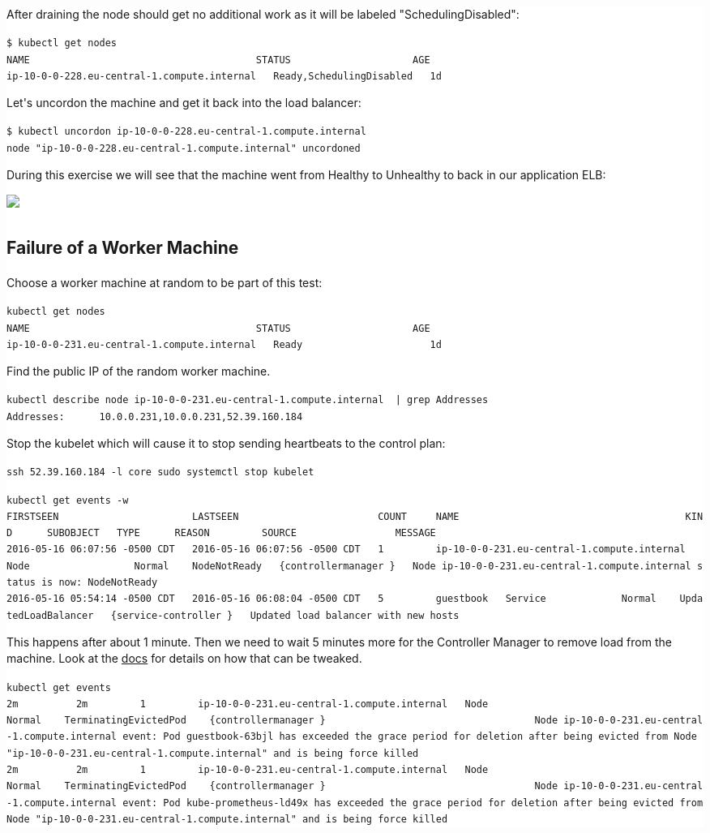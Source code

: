 After draining the node should get no additional work as it will be labeled "SchedulingDisabled":

```
$ kubectl get nodes
NAME                                       STATUS                     AGE
ip-10-0-0-228.eu-central-1.compute.internal   Ready,SchedulingDisabled   1d
```

Let's uncordon the machine and get it back into the load balancer:

```
$ kubectl uncordon ip-10-0-0-228.eu-central-1.compute.internal
node "ip-10-0-0-228.eu-central-1.compute.internal" uncordoned
```

During this exercise we will see that the machine went from Healthy to Unhealthy to back in our application ELB:

![](img/lb-drain.png)

## Failure of a Worker Machine

Choose a worker machine at random to be part of this test:

```
kubectl get nodes
NAME                                       STATUS                     AGE
ip-10-0-0-231.eu-central-1.compute.internal   Ready                      1d
```

Find the public IP of the random worker machine.

```
kubectl describe node ip-10-0-0-231.eu-central-1.compute.internal  | grep Addresses
Addresses:      10.0.0.231,10.0.0.231,52.39.160.184
```

Stop the kubelet which will cause it to stop sending heartbeats to the control plan:

```
ssh 52.39.160.184 -l core sudo systemctl stop kubelet
```

```
kubectl get events -w
FIRSTSEEN                       LASTSEEN                        COUNT     NAME                                       KIND      SUBOBJECT   TYPE      REASON         SOURCE                 MESSAGE
2016-05-16 06:07:56 -0500 CDT   2016-05-16 06:07:56 -0500 CDT   1         ip-10-0-0-231.eu-central-1.compute.internal   Node                  Normal    NodeNotReady   {controllermanager }   Node ip-10-0-0-231.eu-central-1.compute.internal status is now: NodeNotReady
2016-05-16 05:54:14 -0500 CDT   2016-05-16 06:08:04 -0500 CDT   5         guestbook   Service             Normal    UpdatedLoadBalancer   {service-controller }   Updated load balancer with new hosts
```

This happens after about 1 minute. Then we need to wait 5 minutes more for the Controller Manager to remove load from the machine. Look at the [docs](http://kubernetes.io/docs/admin/kube-controller-manager/) for details on how that can be tweaked.

```
kubectl get events
2m          2m         1         ip-10-0-0-231.eu-central-1.compute.internal   Node                                                       Normal    TerminatingEvictedPod    {controllermanager }                                    Node ip-10-0-0-231.eu-central-1.compute.internal event: Pod guestbook-63bjl has exceeded the grace period for deletion after being evicted from Node "ip-10-0-0-231.eu-central-1.compute.internal" and is being force killed
2m          2m         1         ip-10-0-0-231.eu-central-1.compute.internal   Node                                                       Normal    TerminatingEvictedPod    {controllermanager }                                    Node ip-10-0-0-231.eu-central-1.compute.internal event: Pod kube-prometheus-ld49x has exceeded the grace period for deletion after being evicted from Node "ip-10-0-0-231.eu-central-1.compute.internal" and is being force killed
```